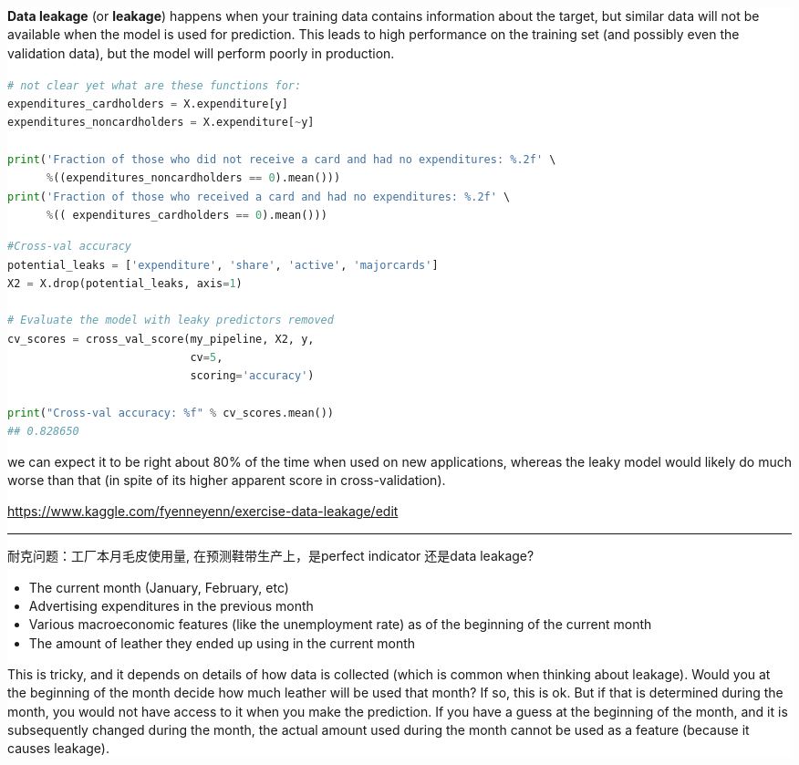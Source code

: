 **Data leakage** (or **leakage**) happens when your training data contains information about the target, but similar data will not be available when the model is used for prediction. This leads to high performance on the training set (and possibly even the validation data), but the model will perform poorly in production.

```python
# not clear yet what are these functions for:
expenditures_cardholders = X.expenditure[y]
expenditures_noncardholders = X.expenditure[~y]

print('Fraction of those who did not receive a card and had no expenditures: %.2f' \
      %((expenditures_noncardholders == 0).mean()))
print('Fraction of those who received a card and had no expenditures: %.2f' \
      %(( expenditures_cardholders == 0).mean()))
```



```python
#Cross-val accuracy
potential_leaks = ['expenditure', 'share', 'active', 'majorcards']
X2 = X.drop(potential_leaks, axis=1)

# Evaluate the model with leaky predictors removed
cv_scores = cross_val_score(my_pipeline, X2, y, 
                            cv=5,
                            scoring='accuracy')

print("Cross-val accuracy: %f" % cv_scores.mean())
## 0.828650 
```

we can expect it to be right about 80% of the time when used on new applications, whereas the leaky model would likely do much worse than that (in spite of its higher apparent score in cross-validation).

https://www.kaggle.com/fyenneyenn/exercise-data-leakage/edit

---

耐克问题：工厂本月毛皮使用量, 在预测鞋带生产上，是perfect  indicator 还是data leakage?

```Nike has hired you as a data science consultant to help them save money on shoe materials. Your first assignment is to review a model one of their employees built to predict how many shoelaces they'll need each month. The features going into the machine learning model include:

```

- The current month (January, February, etc)
- Advertising expenditures in the previous month
- Various macroeconomic features (like the unemployment rate) as of the beginning of the current month
- The amount of leather they ended up using in the current month

```The results show the model is almost perfectly accurate if you include the feature about how much leather they used. But it is only moderately accurate if you leave that feature out. You realize this is because the amount of leather they use is a perfect indicator of how many shoes they produce, which in turn tells you how many shoelaces they need.

```

This is tricky, and it depends on details of how data is collected (which is common when thinking about leakage). Would you at the beginning of the month decide how much leather will be used that month? If so, this is ok. But if that is determined during the month, you would not have access to it when you make the prediction. If you have a guess at the beginning of the month, and it is subsequently changed during the month, the actual amount used during the month cannot be used as a feature (because it causes leakage).
